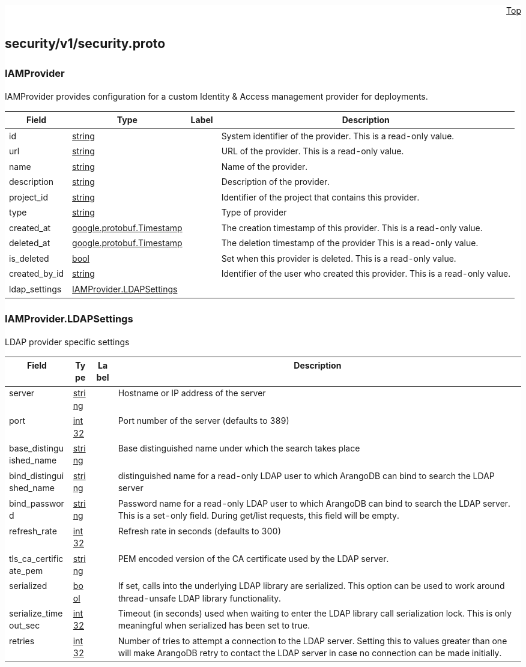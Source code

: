  



<a name="security/v1/security.proto"></a>
<p align="right"><a href="#top">Top</a></p>

## security/v1/security.proto



<a name="arangodb.cloud.security.v1.IAMProvider"></a>

### IAMProvider
IAMProvider provides configuration for a custom Identity &amp; Access management provider
for deployments.


| Field | Type | Label | Description |
| ----- | ---- | ----- | ----------- |
| id | [string](#string) |  | System identifier of the provider. This is a read-only value. |
| url | [string](#string) |  | URL of the provider. This is a read-only value. |
| name | [string](#string) |  | Name of the provider. |
| description | [string](#string) |  | Description of the provider. |
| project_id | [string](#string) |  | Identifier of the project that contains this provider. |
| type | [string](#string) |  | Type of provider |
| created_at | [google.protobuf.Timestamp](#google.protobuf.Timestamp) |  | The creation timestamp of this provider. This is a read-only value. |
| deleted_at | [google.protobuf.Timestamp](#google.protobuf.Timestamp) |  | The deletion timestamp of the provider This is a read-only value. |
| is_deleted | [bool](#bool) |  | Set when this provider is deleted. This is a read-only value. |
| created_by_id | [string](#string) |  | Identifier of the user who created this provider. This is a read-only value. |
| ldap_settings | [IAMProvider.LDAPSettings](#arangodb.cloud.security.v1.IAMProvider.LDAPSettings) |  |  |






<a name="arangodb.cloud.security.v1.IAMProvider.LDAPSettings"></a>

### IAMProvider.LDAPSettings
LDAP provider specific settings


| Field | Type | Label | Description |
| ----- | ---- | ----- | ----------- |
| server | [string](#string) |  | Hostname or IP address of the server |
| port | [int32](#int32) |  | Port number of the server (defaults to 389) |
| base_distinguished_name | [string](#string) |  | Base distinguished name under which the search takes place |
| bind_distinguished_name | [string](#string) |  | distinguished name for a read-only LDAP user to which ArangoDB can bind to search the LDAP server |
| bind_password | [string](#string) |  | Password name for a read-only LDAP user to which ArangoDB can bind to search the LDAP server. This is a set-only field. During get/list requests, this field will be empty. |
| refresh_rate | [int32](#int32) |  | Refresh rate in seconds (defaults to 300) |
| tls_ca_certificate_pem | [string](#string) |  | PEM encoded version of the CA certificate used by the LDAP server. |
| serialized | [bool](#bool) |  | If set, calls into the underlying LDAP library are serialized. This option can be used to work around thread-unsafe LDAP library functionality. |
| serialize_timeout_sec | [int32](#int32) |  | Timeout (in seconds) used when waiting to enter the LDAP library call serialization lock. This is only meaningful when serialized has been set to true. |
| retries | [int32](#int32) |  | Number of tries to attempt a connection to the LDAP server. Setting this to values greater than one will make ArangoDB retry to contact the LDAP server in case no connection can be made initially. |